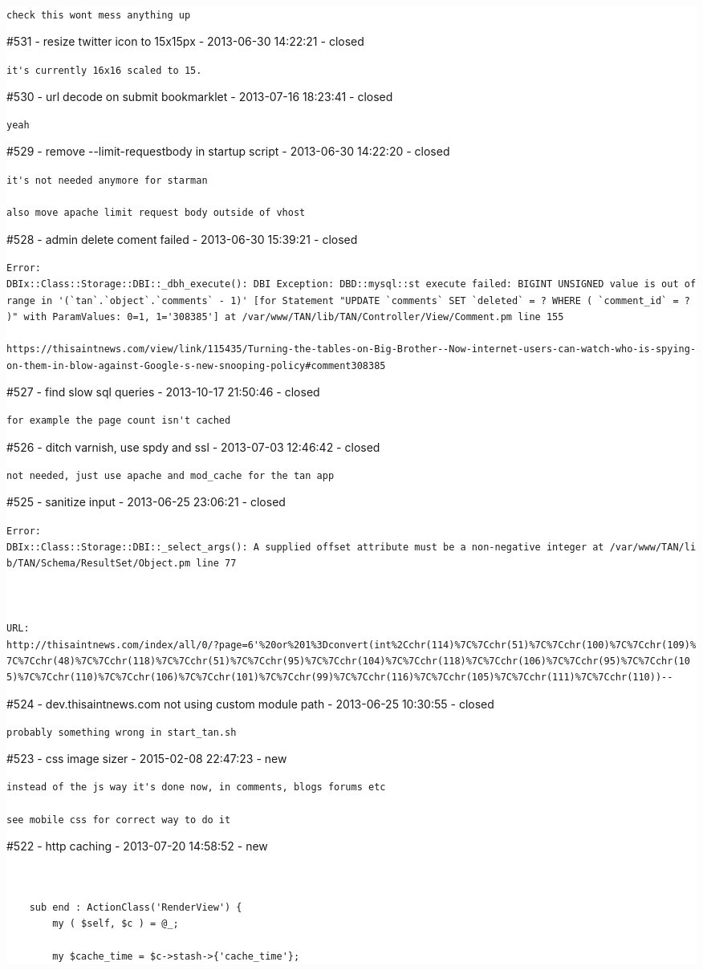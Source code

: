 ```
check this wont mess anything up
```
#531 - resize twitter icon to 15x15px - 2013-06-30 14:22:21 - closed
```
it's currently 16x16 scaled to 15. 
```
#530 - url decode on submit bookmarklet - 2013-07-16 18:23:41 - closed
```
yeah
```
#529 - remove --limit-requestbody in startup script - 2013-06-30 14:22:20 - closed
```
it's not needed anymore for starman

also move apache limit request body outside of vhost 
```
#528 - admin delete coment failed - 2013-06-30 15:39:21 - closed
```
Error:
DBIx::Class::Storage::DBI::_dbh_execute(): DBI Exception: DBD::mysql::st execute failed: BIGINT UNSIGNED value is out of range in '(`tan`.`object`.`comments` - 1)' [for Statement "UPDATE `comments` SET `deleted` = ? WHERE ( `comment_id` = ? )" with ParamValues: 0=1, 1='308385'] at /var/www/TAN/lib/TAN/Controller/View/Comment.pm line 155

https://thisaintnews.com/view/link/115435/Turning-the-tables-on-Big-Brother--Now-internet-users-can-watch-who-is-spying-on-them-in-blow-against-Google-s-new-snooping-policy#comment308385
```
#527 - find slow sql queries - 2013-10-17 21:50:46 - closed
```
for example the page count isn't cached
```
#526 - ditch varnish, use spdy and ssl - 2013-07-03 12:46:42 - closed
```
not needed, just use apache and mod_cache for the tan app
```
#525 - sanitize input - 2013-06-25 23:06:21 - closed
```
Error:
DBIx::Class::Storage::DBI::_select_args(): A supplied offset attribute must be a non-negative integer at /var/www/TAN/lib/TAN/Schema/ResultSet/Object.pm line 77



URL:
http://thisaintnews.com/index/all/0/?page=6'%20or%201%3Dconvert(int%2Cchr(114)%7C%7Cchr(51)%7C%7Cchr(100)%7C%7Cchr(109)%7C%7Cchr(48)%7C%7Cchr(118)%7C%7Cchr(51)%7C%7Cchr(95)%7C%7Cchr(104)%7C%7Cchr(118)%7C%7Cchr(106)%7C%7Cchr(95)%7C%7Cchr(105)%7C%7Cchr(110)%7C%7Cchr(106)%7C%7Cchr(101)%7C%7Cchr(99)%7C%7Cchr(116)%7C%7Cchr(105)%7C%7Cchr(111)%7C%7Cchr(110))--
```
#524 - dev.thisaintnews.com not using custom module path - 2013-06-25 10:30:55 - closed
```
probably something wrong in start_tan.sh
```
#523 - css image sizer - 2015-02-08 22:47:23 - new
```
instead of the js way it's done now, in comments, blogs forums etc

see mobile css for correct way to do it
```
#522 - http caching - 2013-07-20 14:58:52 - new
```
	

    sub end : ActionClass('RenderView') {
        my ( $self, $c ) = @_;
     
        my $cache_time = $c->stash->{'cache_time'};
```